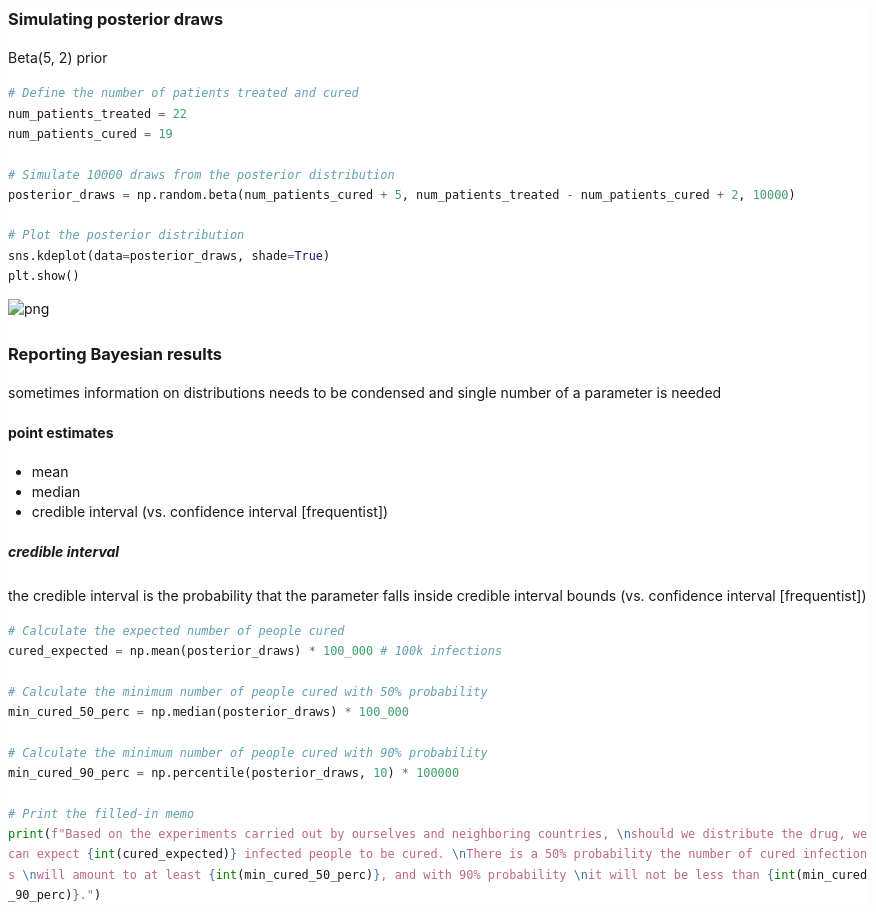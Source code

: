 

### Simulating posterior draws

Beta(5, 2) prior


```python
# Define the number of patients treated and cured
num_patients_treated = 22
num_patients_cured = 19

# Simulate 10000 draws from the posterior distribution
posterior_draws = np.random.beta(num_patients_cured + 5, num_patients_treated - num_patients_cured + 2, 10000)

# Plot the posterior distribution
sns.kdeplot(data=posterior_draws, shade=True)
plt.show()
```


    
![png](Bayes_Theorem_applied_in_Python-Notes_files/Bayes_Theorem_applied_in_Python-Notes_27_0.png)
    


### Reporting Bayesian results

sometimes information on distributions needs to be condensed and single number of a parameter is needed


#### point estimates

- mean
- median
- credible interval (vs. confidence interval [frequentist])

##### credible interval 

the credible interval is the probability that the parameter falls inside credible interval bounds (vs. confidence interval [frequentist])


```python
# Calculate the expected number of people cured
cured_expected = np.mean(posterior_draws) * 100_000 # 100k infections

# Calculate the minimum number of people cured with 50% probability
min_cured_50_perc = np.median(posterior_draws) * 100_000

# Calculate the minimum number of people cured with 90% probability
min_cured_90_perc = np.percentile(posterior_draws, 10) * 100000

# Print the filled-in memo
print(f"Based on the experiments carried out by ourselves and neighboring countries, \nshould we distribute the drug, we can expect {int(cured_expected)} infected people to be cured. \nThere is a 50% probability the number of cured infections \nwill amount to at least {int(min_cured_50_perc)}, and with 90% probability \nit will not be less than {int(min_cured_90_perc)}.")
```
